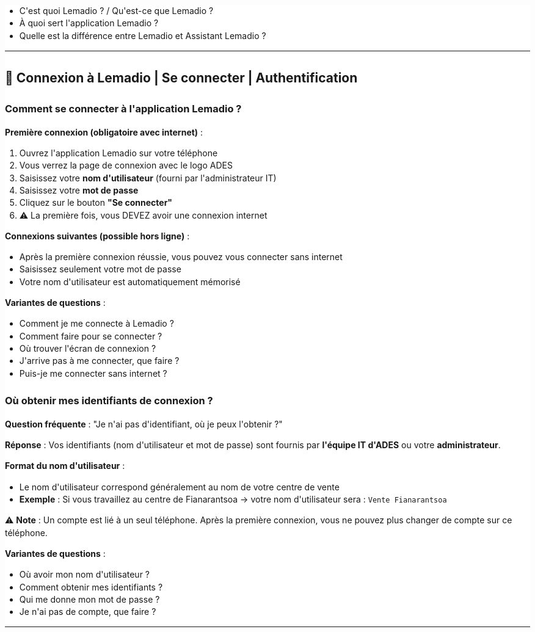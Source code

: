 - C'est quoi Lemadio ? / Qu'est-ce que Lemadio ?
- À quoi sert l'application Lemadio ?
- Quelle est la différence entre Lemadio et Assistant Lemadio ?

---

## 🔐 Connexion à Lemadio | Se connecter | Authentification

### Comment se connecter à l'application Lemadio ?

**Première connexion (obligatoire avec internet)** :

1. Ouvrez l'application Lemadio sur votre téléphone
2. Vous verrez la page de connexion avec le logo ADES
3. Saisissez votre **nom d'utilisateur** (fourni par l'administrateur IT)
4. Saisissez votre **mot de passe**
5. Cliquez sur le bouton **"Se connecter"**
6. ⚠️ La première fois, vous DEVEZ avoir une connexion internet

**Connexions suivantes (possible hors ligne)** :

- Après la première connexion réussie, vous pouvez vous connecter sans internet
- Saisissez seulement votre mot de passe
- Votre nom d'utilisateur est automatiquement mémorisé

**Variantes de questions** :

- Comment je me connecte à Lemadio ?
- Comment faire pour se connecter ?
- Où trouver l'écran de connexion ?
- J'arrive pas à me connecter, que faire ?
- Puis-je me connecter sans internet ?

### Où obtenir mes identifiants de connexion ?

**Question fréquente** : "Je n'ai pas d'identifiant, où je peux l'obtenir ?"

**Réponse** : Vos identifiants (nom d'utilisateur et mot de passe) sont fournis par **l'équipe IT d'ADES** ou votre **administrateur**.

**Format du nom d'utilisateur** :

- Le nom d'utilisateur correspond généralement au nom de votre centre de vente
- **Exemple** : Si vous travaillez au centre de Fianarantsoa → votre nom d'utilisateur sera : `Vente Fianarantsoa`

⚠️ **Note** : Un compte est lié à un seul téléphone. Après la première connexion, vous ne pouvez plus changer de compte sur ce téléphone.

**Variantes de questions** :

- Où avoir mon nom d'utilisateur ?
- Comment obtenir mes identifiants ?
- Qui me donne mon mot de passe ?
- Je n'ai pas de compte, que faire ?

---